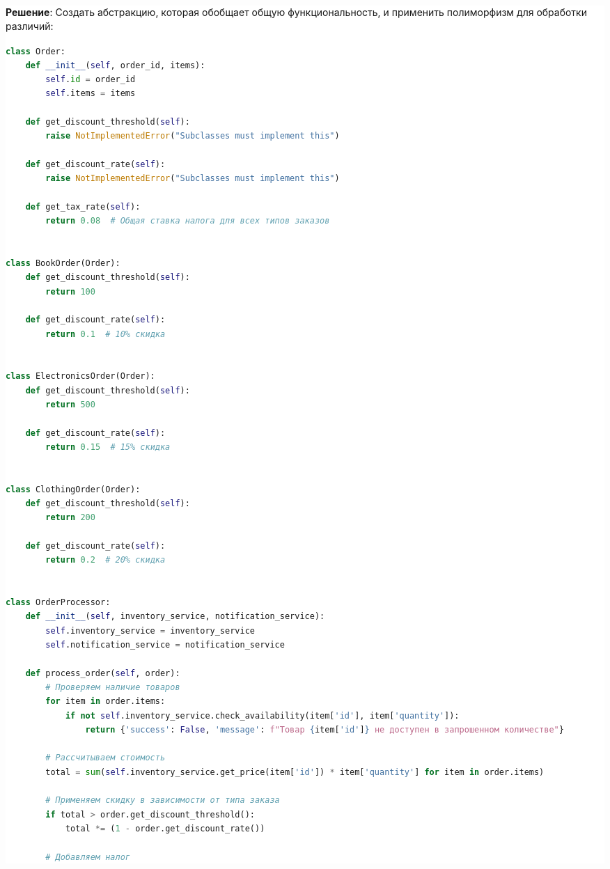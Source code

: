 **Решение**: Создать абстракцию, которая обобщает общую функциональность, и применить полиморфизм для обработки различий:

```python
class Order:
    def __init__(self, order_id, items):
        self.id = order_id
        self.items = items
    
    def get_discount_threshold(self):
        raise NotImplementedError("Subclasses must implement this")
    
    def get_discount_rate(self):
        raise NotImplementedError("Subclasses must implement this")
    
    def get_tax_rate(self):
        return 0.08  # Общая ставка налога для всех типов заказов


class BookOrder(Order):
    def get_discount_threshold(self):
        return 100
    
    def get_discount_rate(self):
        return 0.1  # 10% скидка


class ElectronicsOrder(Order):
    def get_discount_threshold(self):
        return 500
    
    def get_discount_rate(self):
        return 0.15  # 15% скидка


class ClothingOrder(Order):
    def get_discount_threshold(self):
        return 200
    
    def get_discount_rate(self):
        return 0.2  # 20% скидка


class OrderProcessor:
    def __init__(self, inventory_service, notification_service):
        self.inventory_service = inventory_service
        self.notification_service = notification_service
    
    def process_order(self, order):
        # Проверяем наличие товаров
        for item in order.items:
            if not self.inventory_service.check_availability(item['id'], item['quantity']):
                return {'success': False, 'message': f"Товар {item['id']} не доступен в запрошенном количестве"}
        
        # Рассчитываем стоимость
        total = sum(self.inventory_service.get_price(item['id']) * item['quantity'] for item in order.items)
        
        # Применяем скидку в зависимости от типа заказа
        if total > order.get_discount_threshold():
            total *= (1 - order.get_discount_rate())
        
        # Добавляем налог
```